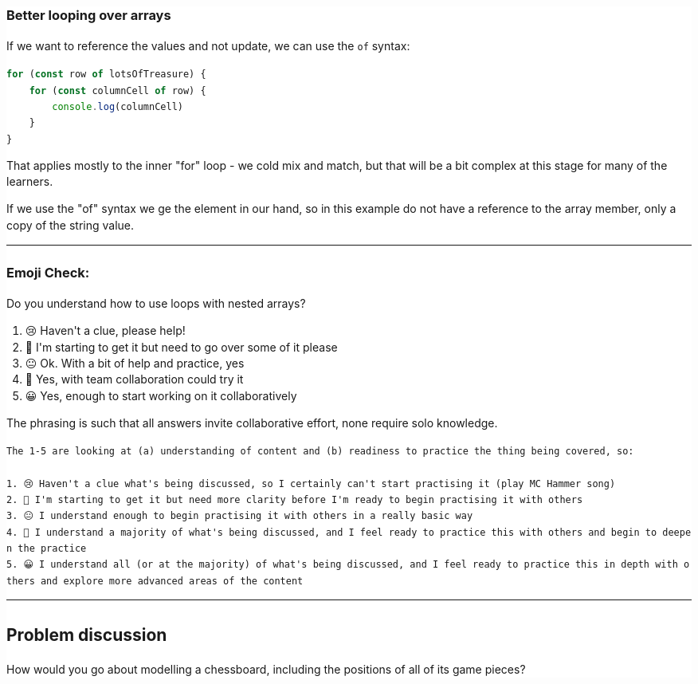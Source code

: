 
### Better looping over arrays

If we want to reference the values and not update, we can use the `of` syntax:

```js
for (const row of lotsOfTreasure) {
    for (const columnCell of row) {
        console.log(columnCell)
    }
}
```

<aside class="notes">
  That applies mostly to the inner "for" loop - we cold mix and match, but that will be a bit complex at this stage for many of the learners.

  If we use the "of" syntax we ge the element in our hand, so in this example do not have a reference to the array member, only a copy of the string value.
</aside>

---

### Emoji Check:

Do you understand how to use loops with nested arrays?

1. 😢 Haven't a clue, please help!<br/>
2. 🙁 I'm starting to get it but need to go over some of it please<br/>
3. 😐 Ok. With a bit of help and practice, yes<br/>
4. 🙂 Yes, with team collaboration could try it<br/>
5. 😀 Yes, enough to start working on it collaboratively<br/>

<aside class="notes">
    The phrasing is such that all answers invite collaborative effort, none require solo knowledge.

    The 1-5 are looking at (a) understanding of content and (b) readiness to practice the thing being covered, so:

    1. 😢 Haven't a clue what's being discussed, so I certainly can't start practising it (play MC Hammer song)
    2. 🙁 I'm starting to get it but need more clarity before I'm ready to begin practising it with others
    3. 😐 I understand enough to begin practising it with others in a really basic way
    4. 🙂 I understand a majority of what's being discussed, and I feel ready to practice this with others and begin to deepen the practice
    5. 😀 I understand all (or at the majority) of what's being discussed, and I feel ready to practice this in depth with others and explore more advanced areas of the content
</aside>

---

## Problem discussion

How would you go about modelling a chessboard, including the positions of all of its game pieces?
